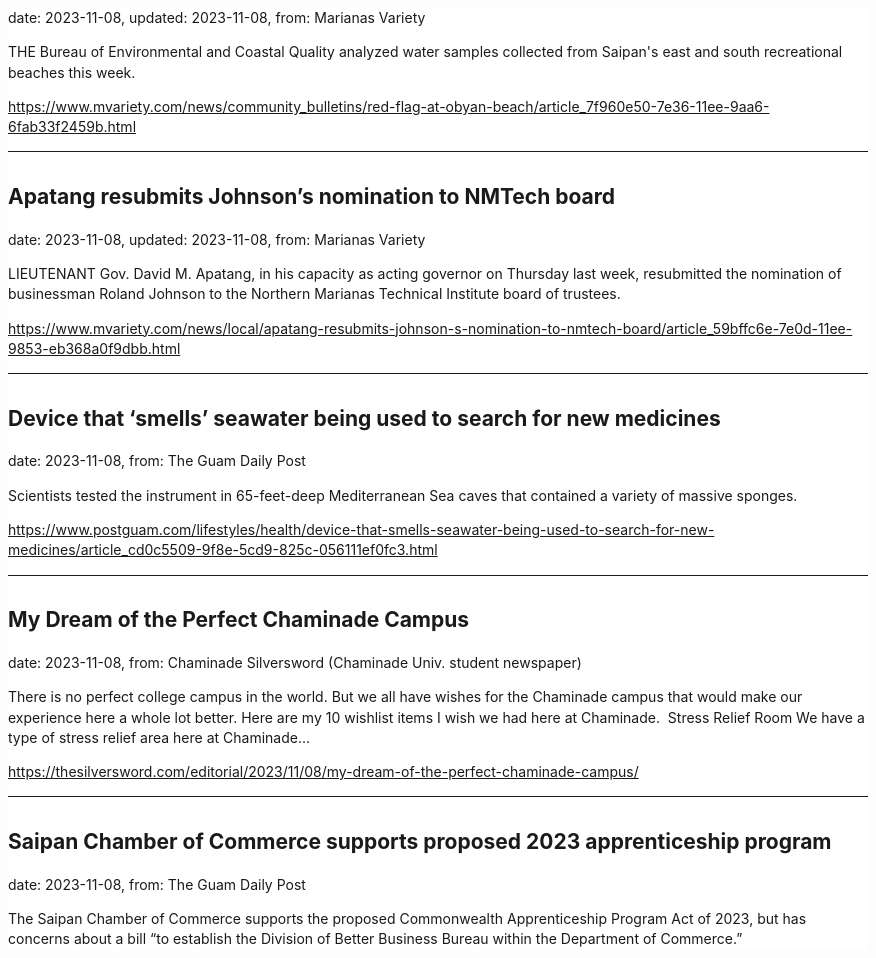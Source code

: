date: 2023-11-08, updated: 2023-11-08, from: Marianas Variety

THE Bureau of Environmental and Coastal Quality analyzed water samples collected from Saipan's east and south recreational beaches this week. 

<https://www.mvariety.com/news/community_bulletins/red-flag-at-obyan-beach/article_7f960e50-7e36-11ee-9aa6-6fab33f2459b.html>

---

## Apatang resubmits Johnson’s nomination to NMTech board

date: 2023-11-08, updated: 2023-11-08, from: Marianas Variety

LIEUTENANT Gov. David M. Apatang, in his capacity as acting governor on Thursday last week, resubmitted the nomination of businessman Roland Johnson to the Northern Marianas Technical Institute board of trustees. 

<https://www.mvariety.com/news/local/apatang-resubmits-johnson-s-nomination-to-nmtech-board/article_59bffc6e-7e0d-11ee-9853-eb368a0f9dbb.html>

---

## Device that ‘smells’ seawater being used to search for new medicines

date: 2023-11-08, from: The Guam Daily Post

Scientists tested the instrument in 65-feet-deep Mediterranean Sea caves that contained a variety of massive sponges. 

<https://www.postguam.com/lifestyles/health/device-that-smells-seawater-being-used-to-search-for-new-medicines/article_cd0c5509-9f8e-5cd9-825c-056111ef0fc3.html>

---

## My Dream of the Perfect Chaminade Campus

date: 2023-11-08, from: Chaminade Silversword (Chaminade Univ. student newspaper)

There is no perfect college campus in the world. But we all have wishes for the Chaminade campus that would make our experience here a whole lot better. Here are my 10 wishlist items I wish we had here at Chaminade.  Stress Relief Room We have a type of stress relief area here at Chaminade... 

<https://thesilversword.com/editorial/2023/11/08/my-dream-of-the-perfect-chaminade-campus/>

---

## Saipan Chamber of Commerce supports proposed 2023 apprenticeship program

date: 2023-11-08, from: The Guam Daily Post

The Saipan Chamber of Commerce supports the proposed Commonwealth Apprenticeship Program Act of 2023, but has concerns about a bill “to establish the Division of Better Business Bureau within the Department of Commerce.” 

